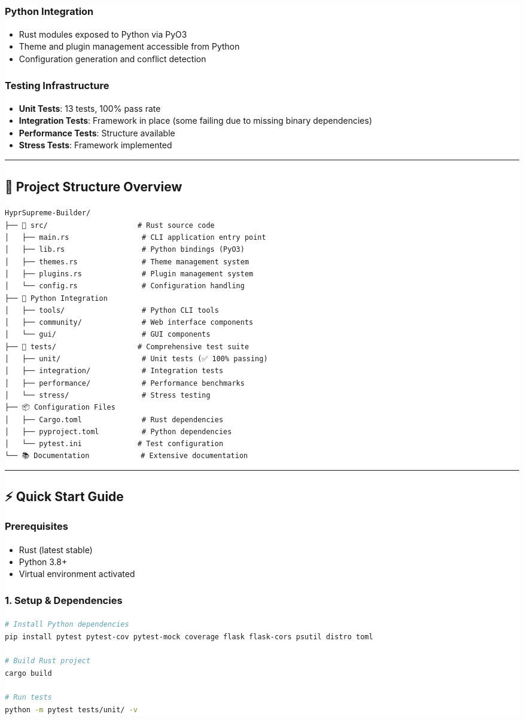 ### **Python Integration**
- Rust modules exposed to Python via PyO3
- Theme and plugin management accessible from Python
- Configuration generation and conflict detection

### **Testing Infrastructure**
- **Unit Tests**: 13 tests, 100% pass rate
- **Integration Tests**: Framework in place (some failing due to missing binary dependencies)
- **Performance Tests**: Structure available
- **Stress Tests**: Framework implemented

---

## 📁 **Project Structure Overview**

```
HyprSupreme-Builder/
├── 🦀 src/                     # Rust source code
│   ├── main.rs                 # CLI application entry point
│   ├── lib.rs                  # Python bindings (PyO3)
│   ├── themes.rs               # Theme management system
│   ├── plugins.rs              # Plugin management system
│   └── config.rs               # Configuration handling
├── 🐍 Python Integration
│   ├── tools/                  # Python CLI tools
│   ├── community/              # Web interface components
│   └── gui/                    # GUI components
├── 🧪 tests/                   # Comprehensive test suite
│   ├── unit/                   # Unit tests (✅ 100% passing)
│   ├── integration/            # Integration tests
│   ├── performance/            # Performance benchmarks
│   └── stress/                 # Stress testing
├── 📦 Configuration Files
│   ├── Cargo.toml              # Rust dependencies
│   ├── pyproject.toml          # Python dependencies
│   └── pytest.ini             # Test configuration
└── 📚 Documentation            # Extensive documentation
```

---

## ⚡ **Quick Start Guide**

### **Prerequisites**
- Rust (latest stable)
- Python 3.8+
- Virtual environment activated

### **1. Setup & Dependencies**
```bash
# Install Python dependencies
pip install pytest pytest-cov pytest-mock coverage flask flask-cors psutil distro toml

# Build Rust project
cargo build

# Run tests
python -m pytest tests/unit/ -v
```
